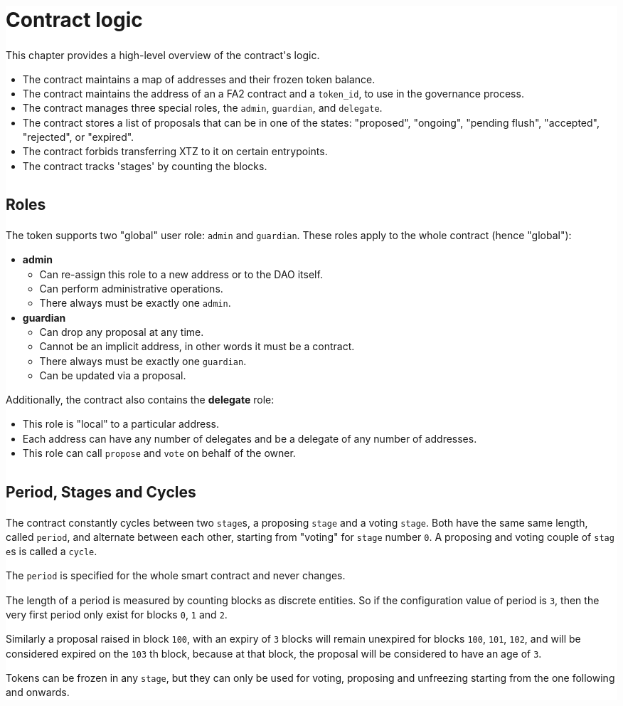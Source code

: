 # Contract logic

This chapter provides a high-level overview of the contract's logic.

- The contract maintains a map of addresses and their frozen token balance.
- The contract maintains the address of an a FA2 contract and a `token_id`,
  to use in the governance process.
- The contract manages three special roles, the `admin`, `guardian`, and `delegate`.
- The contract stores a list of proposals that can be in one of the states:
  "proposed", "ongoing", "pending flush", "accepted", "rejected", or "expired".
- The contract forbids transferring XTZ to it on certain entrypoints.
- The contract tracks 'stages' by counting the blocks.

## Roles

The token supports two "global" user role: `admin` and `guardian`.
These roles apply to the whole contract (hence "global"):

* **admin**
  - Can re-assign this role to a new address or to the DAO itself.
  - Can perform administrative operations.
  - There always must be exactly one `admin`.
* **guardian**
  - Can drop any proposal at any time.
  - Cannot be an implicit address, in other words it must be a contract.
  - There always must be exactly one `guardian`.
  - Can be updated via a proposal.


Additionally, the contract also contains the **delegate** role:
  - This role is "local" to a particular address.
  - Each address can have any number of delegates and be a delegate of any number of addresses.
  - This role can call `propose` and `vote` on behalf of the owner.

## Period, Stages and Cycles

The contract constantly cycles between two `stage`s, a proposing `stage` and a voting `stage`.
Both have the same same length, called `period`, and alternate between each other,
starting from "voting" for `stage` number `0`.
A proposing and voting couple of `stage`s is called a `cycle`.

The `period` is specified for the whole smart contract and never changes.

The length of a period is measured by counting blocks as discrete entities. So
if the configuration value of period is `3`, then the very first period only
exist for blocks `0`, `1` and `2`.

Similarly a proposal raised in block `100`, with an expiry of `3` blocks will
remain unexpired for blocks `100`, `101`, `102`, and will be considered expired
on the `103` th block, because at that block, the proposal will be considered to
have an age of `3`.

Tokens can be frozen in any `stage`, but they can only be used for voting, proposing
and unfreezing starting from the one following and onwards.
